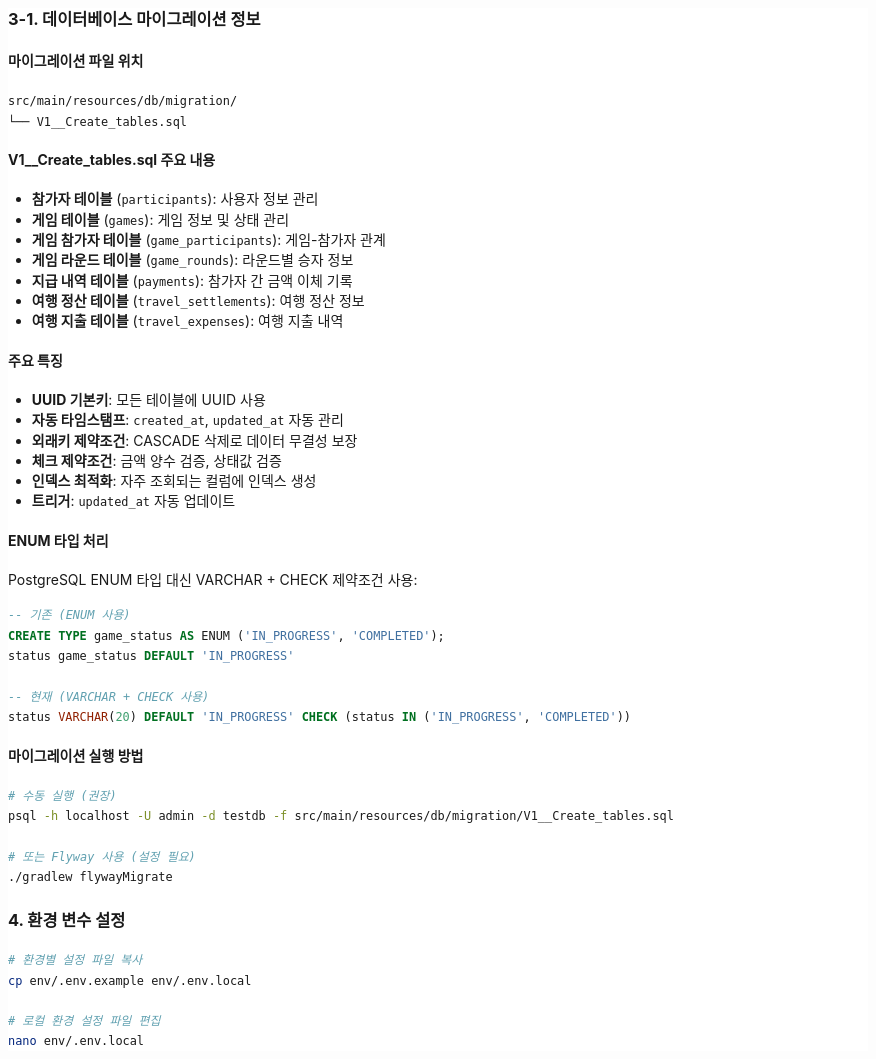### 3-1. 데이터베이스 마이그레이션 정보

#### 마이그레이션 파일 위치
```
src/main/resources/db/migration/
└── V1__Create_tables.sql
```

#### V1__Create_tables.sql 주요 내용
- **참가자 테이블** (`participants`): 사용자 정보 관리
- **게임 테이블** (`games`): 게임 정보 및 상태 관리
- **게임 참가자 테이블** (`game_participants`): 게임-참가자 관계
- **게임 라운드 테이블** (`game_rounds`): 라운드별 승자 정보
- **지급 내역 테이블** (`payments`): 참가자 간 금액 이체 기록
- **여행 정산 테이블** (`travel_settlements`): 여행 정산 정보
- **여행 지출 테이블** (`travel_expenses`): 여행 지출 내역

#### 주요 특징
- **UUID 기본키**: 모든 테이블에 UUID 사용
- **자동 타임스탬프**: `created_at`, `updated_at` 자동 관리
- **외래키 제약조건**: CASCADE 삭제로 데이터 무결성 보장
- **체크 제약조건**: 금액 양수 검증, 상태값 검증
- **인덱스 최적화**: 자주 조회되는 컬럼에 인덱스 생성
- **트리거**: `updated_at` 자동 업데이트

#### ENUM 타입 처리
PostgreSQL ENUM 타입 대신 VARCHAR + CHECK 제약조건 사용:
```sql
-- 기존 (ENUM 사용)
CREATE TYPE game_status AS ENUM ('IN_PROGRESS', 'COMPLETED');
status game_status DEFAULT 'IN_PROGRESS'

-- 현재 (VARCHAR + CHECK 사용)
status VARCHAR(20) DEFAULT 'IN_PROGRESS' CHECK (status IN ('IN_PROGRESS', 'COMPLETED'))
```

#### 마이그레이션 실행 방법
```bash
# 수동 실행 (권장)
psql -h localhost -U admin -d testdb -f src/main/resources/db/migration/V1__Create_tables.sql

# 또는 Flyway 사용 (설정 필요)
./gradlew flywayMigrate
```

### 4. 환경 변수 설정

```bash
# 환경별 설정 파일 복사
cp env/.env.example env/.env.local

# 로컬 환경 설정 파일 편집
nano env/.env.local
```
